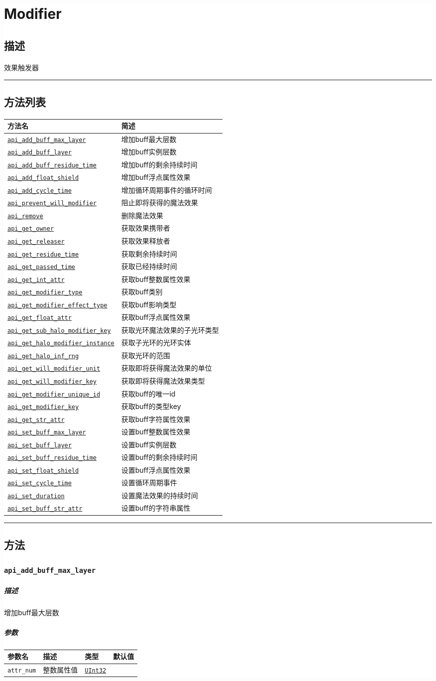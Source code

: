 # Modifier
## 描述
效果触发器

-----
## 方法列表
方法名  | 简述  |
:----- | :--- |
[`api_add_buff_max_layer`](#api_add_buff_max_layer) | 增加buff最大层数 |
[`api_add_buff_layer`](#api_add_buff_layer) | 增加buff实例层数 |
[`api_add_buff_residue_time`](#api_add_buff_residue_time) | 增加buff的剩余持续时间 |
[`api_add_float_shield`](#api_add_float_shield) | 增加buff浮点属性效果 |
[`api_add_cycle_time`](#api_add_cycle_time) | 增加循环周期事件的循环时间 |
[`api_prevent_will_modifier`](#api_prevent_will_modifier) | 阻止即将获得的魔法效果 |
[`api_remove`](#api_remove) | 删除魔法效果 |
[`api_get_owner`](#api_get_owner) | 获取效果携带者 |
[`api_get_releaser`](#api_get_releaser) | 获取效果释放者 |
[`api_get_residue_time`](#api_get_residue_time) | 获取剩余持续时间 |
[`api_get_passed_time`](#api_get_passed_time) | 获取已经持续时间 |
[`api_get_int_attr`](#api_get_int_attr) | 获取buff整数属性效果 |
[`api_get_modifier_type`](#api_get_modifier_type) | 获取buff类别 |
[`api_get_modifier_effect_type`](#api_get_modifier_effect_type) | 获取buff影响类型 |
[`api_get_float_attr`](#api_get_float_attr) | 获取buff浮点属性效果 |
[`api_get_sub_halo_modifier_key`](#api_get_sub_halo_modifier_key) | 获取光环魔法效果的子光环类型 |
[`api_get_halo_modifier_instance`](#api_get_halo_modifier_instance) | 获取子光环的光环实体 |
[`api_get_halo_inf_rng`](#api_get_halo_inf_rng) | 获取光环的范围 |
[`api_get_will_modifier_unit`](#api_get_will_modifier_unit) | 获取即将获得魔法效果的单位 |
[`api_get_will_modifier_key`](#api_get_will_modifier_key) | 获取即将获得魔法效果类型 |
[`api_get_modifier_unique_id`](#api_get_modifier_unique_id) | 获取buff的唯一id |
[`api_get_modifier_key`](#api_get_modifier_key) | 获取buff的类型key |
[`api_get_str_attr`](#api_get_str_attr) | 获取buff字符属性效果 |
[`api_set_buff_max_layer`](#api_set_buff_max_layer) | 设置buff整数属性效果 |
[`api_set_buff_layer`](#api_set_buff_layer) | 设置buff实例层数 |
[`api_set_buff_residue_time`](#api_set_buff_residue_time) | 设置buff的剩余持续时间 |
[`api_set_float_shield`](#api_set_float_shield) | 设置buff浮点属性效果 |
[`api_set_cycle_time`](#api_set_cycle_time) | 设置循环周期事件 |
[`api_set_duration`](#api_set_duration) | 设置魔法效果的持续时间 |
[`api_set_buff_str_attr`](#api_set_buff_str_attr) | 设置buff的字符串属性 |


-----
## 方法

### `api_add_buff_max_layer` <span id="api_add_buff_max_layer"></span>
##### **描述**
增加buff最大层数
##### **参数**
参数名        | 描述         | 类型         | 默认值
:----------- | :----------- | :----------- | :----
`attr_num` | 整数属性值  | [`UInt32`](../etype#UInt32) | 
